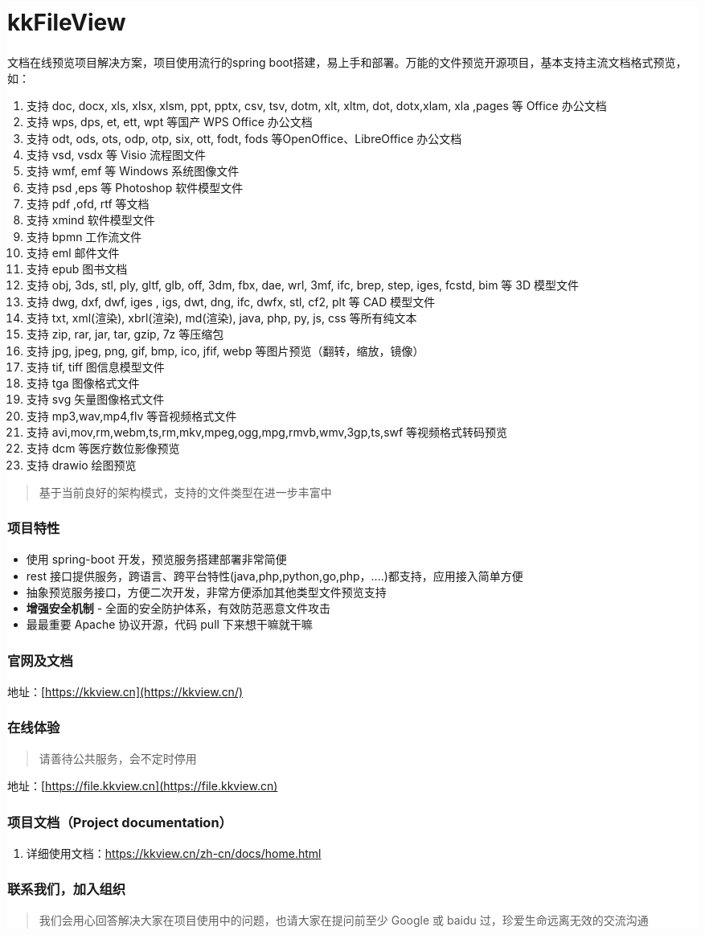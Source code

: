 # kkFileView
文档在线预览项目解决方案，项目使用流行的spring boot搭建，易上手和部署。万能的文件预览开源项目，基本支持主流文档格式预览，如：
1. 支持 doc, docx, xls, xlsx, xlsm, ppt, pptx, csv, tsv, dotm, xlt, xltm, dot, dotx,xlam, xla ,pages 等 Office 办公文档
2. 支持 wps, dps, et, ett, wpt 等国产 WPS Office 办公文档
3. 支持 odt, ods, ots, odp, otp, six, ott, fodt, fods 等OpenOffice、LibreOffice 办公文档
4. 支持 vsd, vsdx 等 Visio 流程图文件
5. 支持 wmf, emf 等 Windows 系统图像文件
6. 支持 psd ,eps 等 Photoshop 软件模型文件
7. 支持 pdf ,ofd, rtf 等文档
8. 支持 xmind 软件模型文件
9. 支持 bpmn 工作流文件
10. 支持 eml 邮件文件
11. 支持 epub 图书文档
12. 支持 obj, 3ds, stl, ply, gltf, glb, off, 3dm, fbx, dae, wrl, 3mf, ifc, brep, step, iges, fcstd, bim 等 3D 模型文件
13. 支持 dwg, dxf, dwf, iges , igs, dwt, dng, ifc, dwfx, stl, cf2, plt 等 CAD 模型文件
14. 支持 txt, xml(渲染), xbrl(渲染), md(渲染), java, php, py, js, css 等所有纯文本
15. 支持 zip, rar, jar, tar, gzip, 7z 等压缩包
16. 支持 jpg, jpeg, png, gif, bmp, ico, jfif, webp 等图片预览（翻转，缩放，镜像）
17. 支持 tif, tiff 图信息模型文件
18. 支持 tga 图像格式文件
19. 支持 svg 矢量图像格式文件
20. 支持 mp3,wav,mp4,flv 等音视频格式文件
21. 支持 avi,mov,rm,webm,ts,rm,mkv,mpeg,ogg,mpg,rmvb,wmv,3gp,ts,swf 等视频格式转码预览
22. 支持 dcm 等医疗数位影像预览
23. 支持 drawio 绘图预览

> 基于当前良好的架构模式，支持的文件类型在进一步丰富中
### 项目特性

- 使用 spring-boot 开发，预览服务搭建部署非常简便
- rest 接口提供服务，跨语言、跨平台特性(java,php,python,go,php，....)都支持，应用接入简单方便
- 抽象预览服务接口，方便二次开发，非常方便添加其他类型文件预览支持
- **增强安全机制** - 全面的安全防护体系，有效防范恶意文件攻击
- 最最重要 Apache 协议开源，代码 pull 下来想干嘛就干嘛

### 官网及文档

地址：[https://kkview.cn](https://kkview.cn/)

### 在线体验
> 请善待公共服务，会不定时停用

地址：[https://file.kkview.cn](https://file.kkview.cn)

### 项目文档（Project documentation）
1. 详细使用文档：https://kkview.cn/zh-cn/docs/home.html

### 联系我们，加入组织
> 我们会用心回答解决大家在项目使用中的问题，也请大家在提问前至少 Google 或 baidu 过，珍爱生命远离无效的交流沟通
